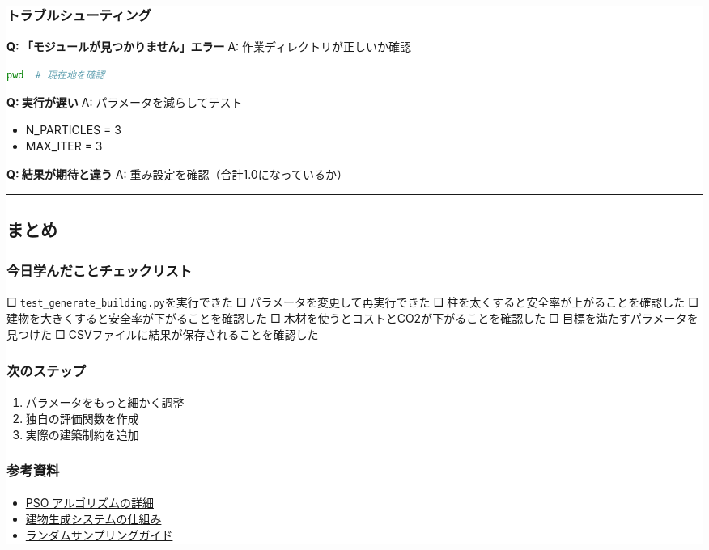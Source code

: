 ### トラブルシューティング

**Q: 「モジュールが見つかりません」エラー**
A: 作業ディレクトリが正しいか確認
```bash
pwd  # 現在地を確認
```

**Q: 実行が遅い**
A: パラメータを減らしてテスト
- N_PARTICLES = 3
- MAX_ITER = 3

**Q: 結果が期待と違う**
A: 重み設定を確認（合計1.0になっているか）

---

## まとめ

### 今日学んだことチェックリスト

□ `test_generate_building.py`を実行できた
□ パラメータを変更して再実行できた
□ 柱を太くすると安全率が上がることを確認した
□ 建物を大きくすると安全率が下がることを確認した
□ 木材を使うとコストとCO2が下がることを確認した
□ 目標を満たすパラメータを見つけた
□ CSVファイルに結果が保存されることを確認した

### 次のステップ
1. パラメータをもっと細かく調整
2. 独自の評価関数を作成
3. 実際の建築制約を追加

### 参考資料
- [PSO アルゴリズムの詳細](./pso_summary.md)
- [建物生成システムの仕組み](./generate_building_fem_analyze_report.md)
- [ランダムサンプリングガイド](./random_sampling_guide.md)